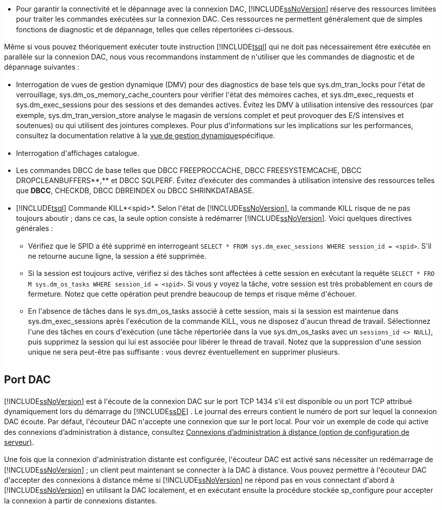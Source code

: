 -   Pour garantir la connectivité et le dépannage avec la connexion DAC, [!INCLUDE[ssNoVersion](../../includes/ssnoversion-md.md)] réserve des ressources limitées pour traiter les commandes exécutées sur la connexion DAC. Ces ressources ne permettent généralement que de simples fonctions de diagnostic et de dépannage, telles que celles répertoriées ci-dessous.  
  
 Même si vous pouvez théoriquement exécuter toute instruction [!INCLUDE[tsql](../../includes/tsql-md.md)] qui ne doit pas nécessairement être exécutée en parallèle sur la connexion DAC, nous vous recommandons instamment de n'utiliser que les commandes de diagnostic et de dépannage suivantes :  
  
-   Interrogation de vues de gestion dynamique (DMV) pour des diagnostics de base tels que sys.dm_tran_locks pour l'état de verrouillage, sys.dm_os_memory_cache_counters pour vérifier l'état des mémoires caches, et sys.dm_exec_requests et sys.dm_exec_sessions pour des sessions et des demandes actives. Évitez les DMV à utilisation intensive des ressources (par exemple, sys.dm_tran_version_store analyse le magasin de versions complet et peut provoquer des E/S intensives et soutenues) ou qui utilisent des jointures complexes. Pour plus d'informations sur les implications sur les performances, consultez la documentation relative à la [vue de gestion dynamique](../Topic/Dynamic%20Management%20Views%20and%20Functions%20\(Transact-SQL\).md)spécifique.  
  
-   Interrogation d'affichages catalogue.  
  
-   Les commandes DBCC de base telles que DBCC FREEPROCCACHE, DBCC FREESYSTEMCACHE, DBCC DROPCLEANBUFFERS**,** et DBCC SQLPERF. Évitez d’exécuter des commandes à utilisation intensive des ressources telles que **DBCC**, CHECKDB, DBCC DBREINDEX ou DBCC SHRINKDATABASE.  
  
-   [!INCLUDE[tsql](../../includes/tsql-md.md)] Commande KILL*\<spid>*. Selon l'état de [!INCLUDE[ssNoVersion](../../includes/ssnoversion-md.md)], la commande KILL risque de ne pas toujours aboutir ; dans ce cas, la seule option consiste à redémarrer [!INCLUDE[ssNoVersion](../../includes/ssnoversion-md.md)]. Voici quelques directives générales :  
  
    -   Vérifiez que le SPID a été supprimé en interrogeant `SELECT * FROM sys.dm_exec_sessions WHERE session_id = <spid>`. S'il ne retourne aucune ligne, la session a été supprimée.  
  
    -   Si la session est toujours active, vérifiez si des tâches sont affectées à cette session en exécutant la requête `SELECT * FROM sys.dm_os_tasks WHERE session_id = <spid>`. Si vous y voyez la tâche, votre session est très probablement en cours de fermeture. Notez que cette opération peut prendre beaucoup de temps et risque même d'échouer.  
  
    -   En l'absence de tâches dans le sys.dm_os_tasks associé à cette session, mais si la session est maintenue dans sys.dm_exec_sessions après l'exécution de la commande KILL, vous ne disposez d'aucun thread de travail. Sélectionnez l'une des tâches en cours d'exécution (une tâche répertoriée dans la vue sys.dm_os_tasks avec un `sessions_id <> NULL`), puis supprimez la session qui lui est associée pour libérer le thread de travail. Notez que la suppression d'une session unique ne sera peut-être pas suffisante : vous devrez éventuellement en supprimer plusieurs.  
  
## Port DAC  
 [!INCLUDE[ssNoVersion](../../includes/ssnoversion-md.md)] est à l'écoute de la connexion DAC sur le port TCP 1434 s'il est disponible ou un port TCP attribué dynamiquement lors du démarrage du [!INCLUDE[ssDE](../../includes/ssde-md.md)] . Le journal des erreurs contient le numéro de port sur lequel la connexion DAC écoute. Par défaut, l'écouteur DAC n'accepte une connexion que sur le port local. Pour voir un exemple de code qui active des connexions d’administration à distance, consultez [Connexions d’administration à distance (option de configuration de serveur)](../../database-engine/configure-windows/remote-admin-connections-server-configuration-option.md).  
  
 Une fois que la connexion d'administration distante est configurée, l'écouteur DAC est activé sans nécessiter un redémarrage de [!INCLUDE[ssNoVersion](../../includes/ssnoversion-md.md)] ; un client peut maintenant se connecter à la DAC à distance. Vous pouvez permettre à l'écouteur DAC d'accepter des connexions à distance même si [!INCLUDE[ssNoVersion](../../includes/ssnoversion-md.md)] ne répond pas en vous connectant d'abord à [!INCLUDE[ssNoVersion](../../includes/ssnoversion-md.md)] en utilisant la DAC localement, et en exécutant ensuite la procédure stockée sp_configure pour accepter la connexion à partir de connexions distantes.  
  